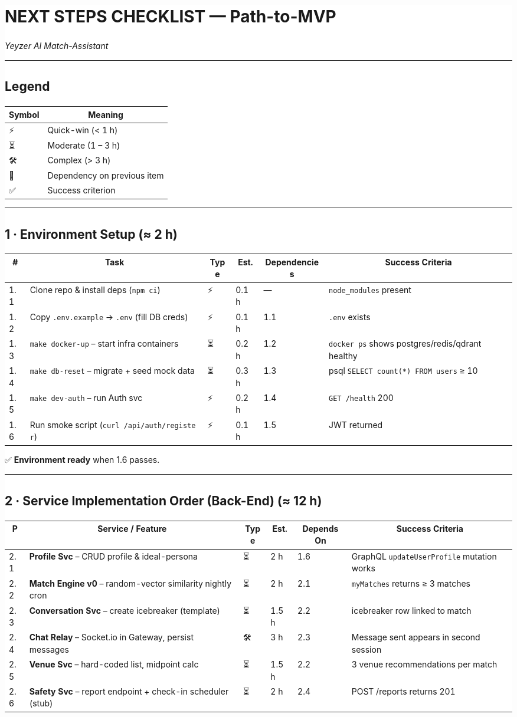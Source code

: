 # NEXT STEPS CHECKLIST — Path-to-MVP  
_Yeyzer AI Match-Assistant_

---

## Legend
| Symbol | Meaning |
| ------ | ------- |
| ⚡ | Quick-win (< 1 h) |
| ⏳ | Moderate (1 – 3 h) |
| 🛠  | Complex (> 3 h) |
| 🔗 | Dependency on previous item |
| ✅ | Success criterion |

---

## 1 · Environment Setup (≈ 2 h)

| # | Task | Type | Est. | Dependencies | Success Criteria |
| - | ---- | ---- | ---- | ------------ | ---------------- |
| 1.1 | Clone repo & install deps (`npm ci`) | ⚡ | 0.1 h | — | `node_modules` present |
| 1.2 | Copy `.env.example` → `.env` (fill DB creds) | ⚡ | 0.1 h | 1.1 | `.env` exists |
| 1.3 | `make docker-up` – start infra containers | ⏳ | 0.2 h | 1.2 | `docker ps` shows postgres/redis/qdrant healthy |
| 1.4 | `make db-reset` – migrate + seed mock data | ⏳ | 0.3 h | 1.3 | psql `SELECT count(*) FROM users` ≥ 10 |
| 1.5 | `make dev-auth` – run Auth svc | ⚡ | 0.2 h | 1.4 | `GET /health` 200 |
| 1.6 | Run smoke script (`curl /api/auth/register`) | ⚡ | 0.1 h | 1.5 | JWT returned |

✅ **Environment ready** when 1.6 passes.

---

## 2 · Service Implementation Order (Back-End) (≈ 12 h)

| P | Service / Feature | Type | Est. | Depends On | Success Criteria |
| - | ----------------- | ---- | ---- | ---------- | ---------------- |
| 2.1 | **Profile Svc** – CRUD profile & ideal-persona | ⏳ | 2 h | 1.6 | GraphQL `updateUserProfile` mutation works |
| 2.2 | **Match Engine v0** – random-vector similarity nightly cron | ⏳ | 2 h | 2.1 | `myMatches` returns ≥ 3 matches |
| 2.3 | **Conversation Svc** – create icebreaker (template) | ⏳ | 1.5 h | 2.2 | icebreaker row linked to match |
| 2.4 | **Chat Relay** – Socket.io in Gateway, persist messages | 🛠 | 3 h | 2.3 | Message sent appears in second session |
| 2.5 | **Venue Svc** – hard-coded list, midpoint calc | ⏳ | 1.5 h | 2.2 | 3 venue recommendations per match |
| 2.6 | **Safety Svc** – report endpoint + check-in scheduler (stub) | ⏳ | 2 h | 2.4 | POST /reports returns 201 |
